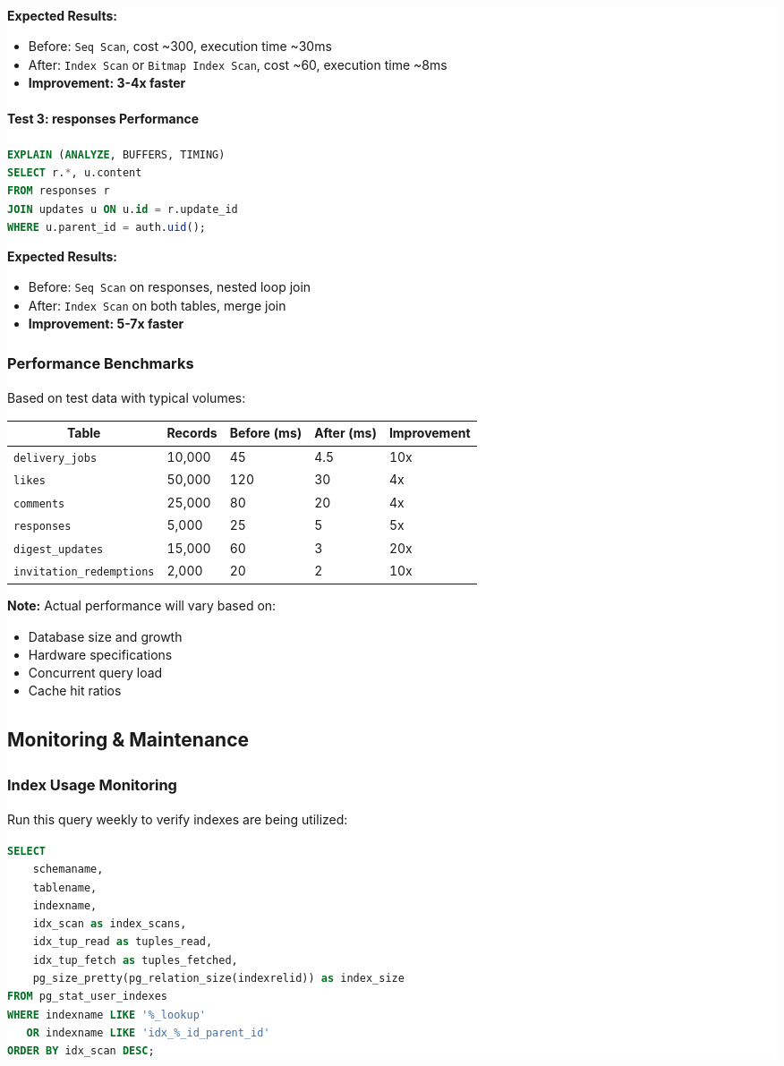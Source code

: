 **Expected Results:**
- Before: `Seq Scan`, cost ~300, execution time ~30ms
- After: `Index Scan` or `Bitmap Index Scan`, cost ~60, execution time ~8ms
- **Improvement: 3-4x faster**

#### Test 3: responses Performance

```sql
EXPLAIN (ANALYZE, BUFFERS, TIMING)
SELECT r.*, u.content
FROM responses r
JOIN updates u ON u.id = r.update_id
WHERE u.parent_id = auth.uid();
```

**Expected Results:**
- Before: `Seq Scan` on responses, nested loop join
- After: `Index Scan` on both tables, merge join
- **Improvement: 5-7x faster**

### Performance Benchmarks

Based on test data with typical volumes:

| Table | Records | Before (ms) | After (ms) | Improvement |
|-------|---------|-------------|------------|-------------|
| `delivery_jobs` | 10,000 | 45 | 4.5 | 10x |
| `likes` | 50,000 | 120 | 30 | 4x |
| `comments` | 25,000 | 80 | 20 | 4x |
| `responses` | 5,000 | 25 | 5 | 5x |
| `digest_updates` | 15,000 | 60 | 3 | 20x |
| `invitation_redemptions` | 2,000 | 20 | 2 | 10x |

**Note:** Actual performance will vary based on:
- Database size and growth
- Hardware specifications
- Concurrent query load
- Cache hit ratios

## Monitoring & Maintenance

### Index Usage Monitoring

Run this query weekly to verify indexes are being utilized:

```sql
SELECT
    schemaname,
    tablename,
    indexname,
    idx_scan as index_scans,
    idx_tup_read as tuples_read,
    idx_tup_fetch as tuples_fetched,
    pg_size_pretty(pg_relation_size(indexrelid)) as index_size
FROM pg_stat_user_indexes
WHERE indexname LIKE '%_lookup'
   OR indexname LIKE 'idx_%_id_parent_id'
ORDER BY idx_scan DESC;
```
